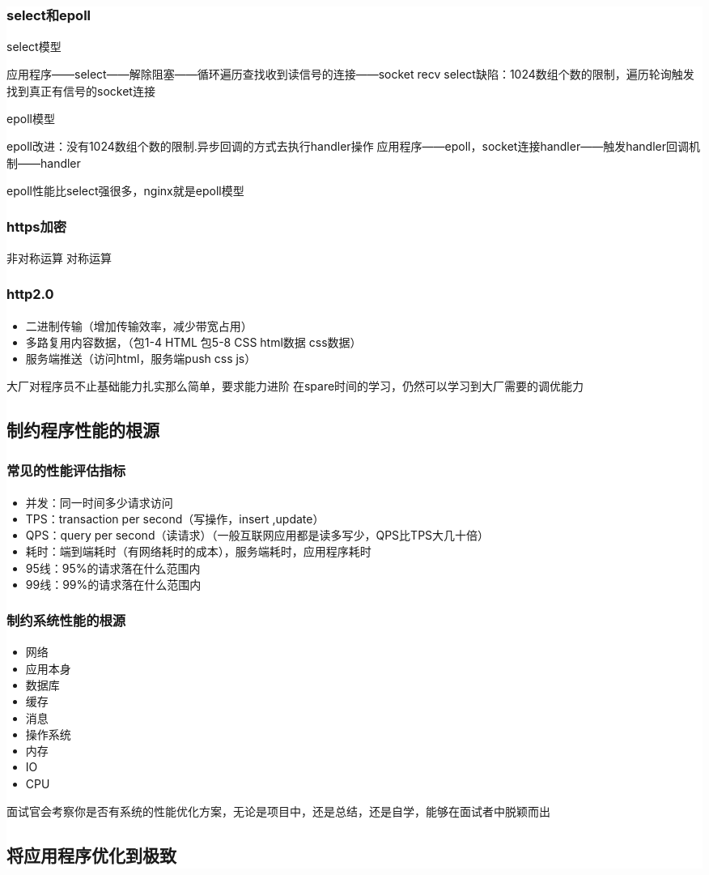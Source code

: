 ### select和epoll

select模型

应用程序——select——解除阻塞——循环遍历查找收到读信号的连接——socket recv
select缺陷：1024数组个数的限制，遍历轮询触发找到真正有信号的socket连接

epoll模型

epoll改进：没有1024数组个数的限制.异步回调的方式去执行handler操作
应用程序——epoll，socket连接handler——触发handler回调机制——handler

epoll性能比select强很多，nginx就是epoll模型

### https加密

非对称运算
对称运算

### http2.0

- 二进制传输（增加传输效率，减少带宽占用）
- 多路复用内容数据，（包1-4 HTML 包5-8 CSS html数据 css数据）
- 服务端推送（访问html，服务端push css js）


大厂对程序员不止基础能力扎实那么简单，要求能力进阶
在spare时间的学习，仍然可以学习到大厂需要的调优能力

## 制约程序性能的根源

### 常见的性能评估指标
- 并发：同一时间多少请求访问
- TPS：transaction per second（写操作，insert ,update）
- QPS：query per second（读请求）（一般互联网应用都是读多写少，QPS比TPS大几十倍）
- 耗时：端到端耗时（有网络耗时的成本），服务端耗时，应用程序耗时
- 95线：95%的请求落在什么范围内
- 99线：99%的请求落在什么范围内

### 制约系统性能的根源

- 网络
- 应用本身
- 数据库
- 缓存
- 消息
- 操作系统
- 内存
- IO
- CPU

面试官会考察你是否有系统的性能优化方案，无论是项目中，还是总结，还是自学，能够在面试者中脱颖而出

## 将应用程序优化到极致

